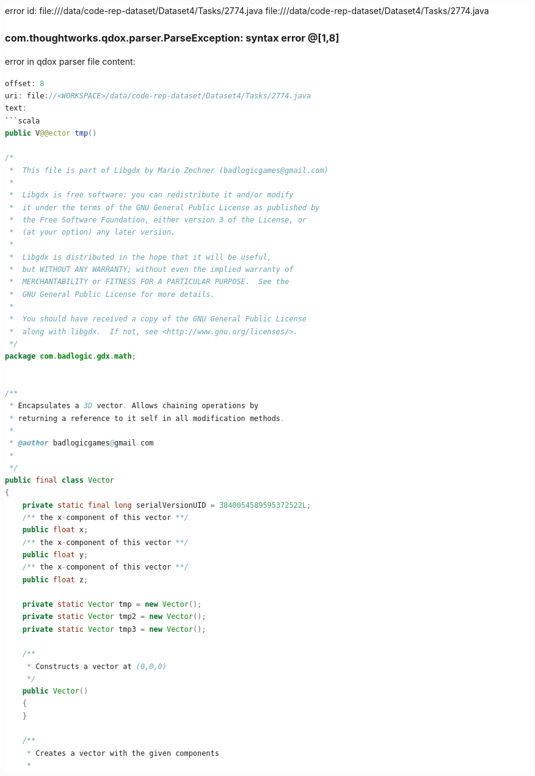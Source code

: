 error id: file://<WORKSPACE>/data/code-rep-dataset/Dataset4/Tasks/2774.java
file://<WORKSPACE>/data/code-rep-dataset/Dataset4/Tasks/2774.java
### com.thoughtworks.qdox.parser.ParseException: syntax error @[1,8]

error in qdox parser
file content:
```java
offset: 8
uri: file://<WORKSPACE>/data/code-rep-dataset/Dataset4/Tasks/2774.java
text:
```scala
public V@@ector tmp()

/*
 *  This file is part of Libgdx by Mario Zechner (badlogicgames@gmail.com)
 *
 *  Libgdx is free software: you can redistribute it and/or modify
 *  it under the terms of the GNU General Public License as published by
 *  the Free Software Foundation, either version 3 of the License, or
 *  (at your option) any later version.
 *
 *  Libgdx is distributed in the hope that it will be useful,
 *  but WITHOUT ANY WARRANTY; without even the implied warranty of
 *  MERCHANTABILITY or FITNESS FOR A PARTICULAR PURPOSE.  See the
 *  GNU General Public License for more details.
 *
 *  You should have received a copy of the GNU General Public License
 *  along with libgdx.  If not, see <http://www.gnu.org/licenses/>.
 */
package com.badlogic.gdx.math;


/**
 * Encapsulates a 3D vector. Allows chaining operations by
 * returning a reference to it self in all modification methods. 
 * 
 * @author badlogicgames@gmail.com
 *
 */
public final class Vector 
{   		
	private static final long serialVersionUID = 3840054589595372522L;
	/** the x-component of this vector **/
	public float x;
	/** the x-component of this vector **/
	public float y;
	/** the x-component of this vector **/
	public float z;	
    
    private static Vector tmp = new Vector();
    private static Vector tmp2 = new Vector();
    private static Vector tmp3 = new Vector();          

    /**
     * Constructs a vector at (0,0,0)
     */
    public Vector()
    {
    }

    /**
     * Creates a vector with the given components
     * 
```